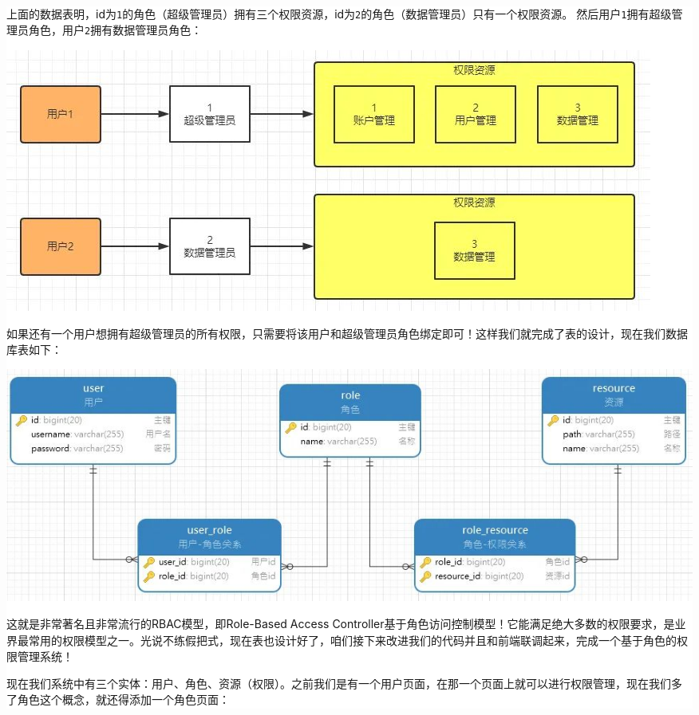 上面的数据表明，id为`1`的角色（超级管理员）拥有三个权限资源，id为`2`的角色（数据管理员）只有一个权限资源。 然后用户`1`拥有超级管理员角色，用户`2`拥有数据管理员角色：

![Image](3.项目实践_一文带你搞定页面权限、按钮权限以及数据权限.assets/21.jpg)

如果还有一个用户想拥有超级管理员的所有权限，只需要将该用户和超级管理员角色绑定即可！这样我们就完成了表的设计，现在我们数据库表如下：

![Image](3.项目实践_一文带你搞定页面权限、按钮权限以及数据权限.assets/22.jpg)

这就是非常著名且非常流行的RBAC模型，即Role-Based Access Controller基于角色访问控制模型！它能满足绝大多数的权限要求，是业界最常用的权限模型之一。光说不练假把式，现在表也设计好了，咱们接下来改进我们的代码并且和前端联调起来，完成一个基于角色的权限管理系统！

现在我们系统中有三个实体：用户、角色、资源（权限）。之前我们是有一个用户页面，在那一个页面上就可以进行权限管理，现在我们多了角色这个概念，就还得添加一个角色页面：
